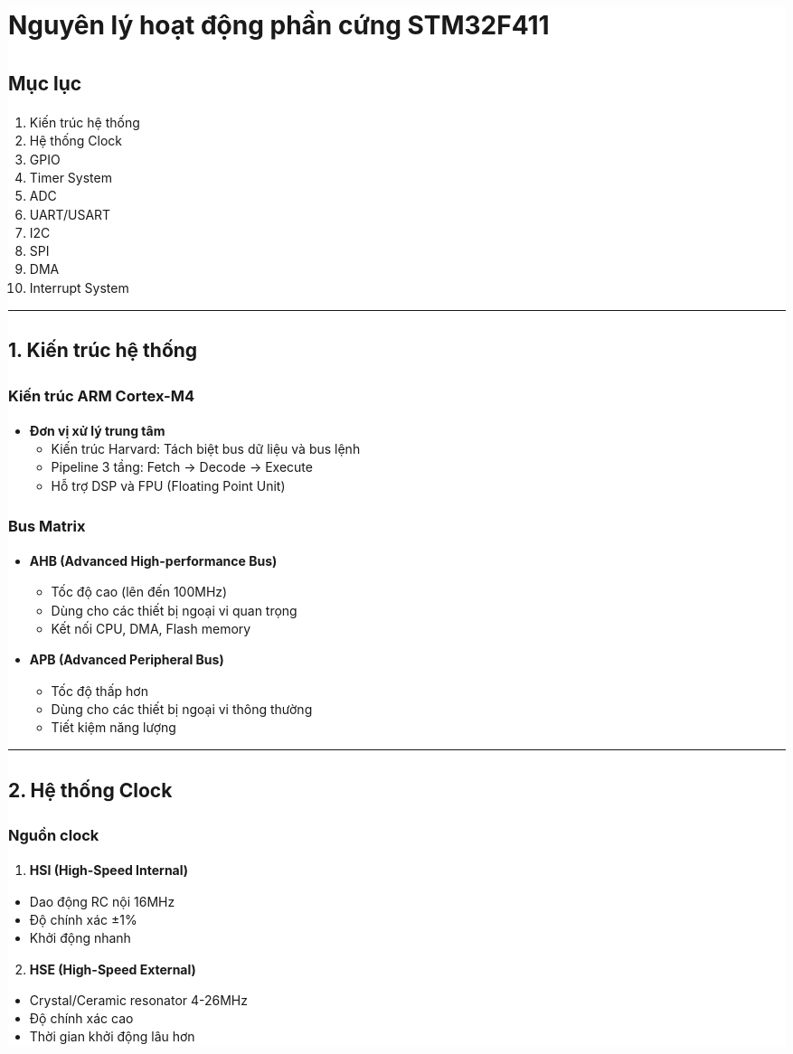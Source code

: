 # Nguyên lý hoạt động phần cứng STM32F411

## Mục lục
1. Kiến trúc hệ thống
2. Hệ thống Clock
3. GPIO
4. Timer System
5. ADC
6. UART/USART
7. I2C
8. SPI
9. DMA
10. Interrupt System

---

## 1. Kiến trúc hệ thống

### Kiến trúc ARM Cortex-M4
- **Đơn vị xử lý trung tâm**
  - Kiến trúc Harvard: Tách biệt bus dữ liệu và bus lệnh
  - Pipeline 3 tầng: Fetch → Decode → Execute
  - Hỗ trợ DSP và FPU (Floating Point Unit)

### Bus Matrix
- **AHB (Advanced High-performance Bus)**
  - Tốc độ cao (lên đến 100MHz)
  - Dùng cho các thiết bị ngoại vi quan trọng
  - Kết nối CPU, DMA, Flash memory

- **APB (Advanced Peripheral Bus)**
  - Tốc độ thấp hơn
  - Dùng cho các thiết bị ngoại vi thông thường
  - Tiết kiệm năng lượng

---

## 2. Hệ thống Clock

### Nguồn clock
1. **HSI (High-Speed Internal)**
  - Dao động RC nội 16MHz
  - Độ chính xác ±1%
  - Khởi động nhanh

2. **HSE (High-Speed External)**
  - Crystal/Ceramic resonator 4-26MHz
  - Độ chính xác cao
  - Thời gian khởi động lâu hơn

